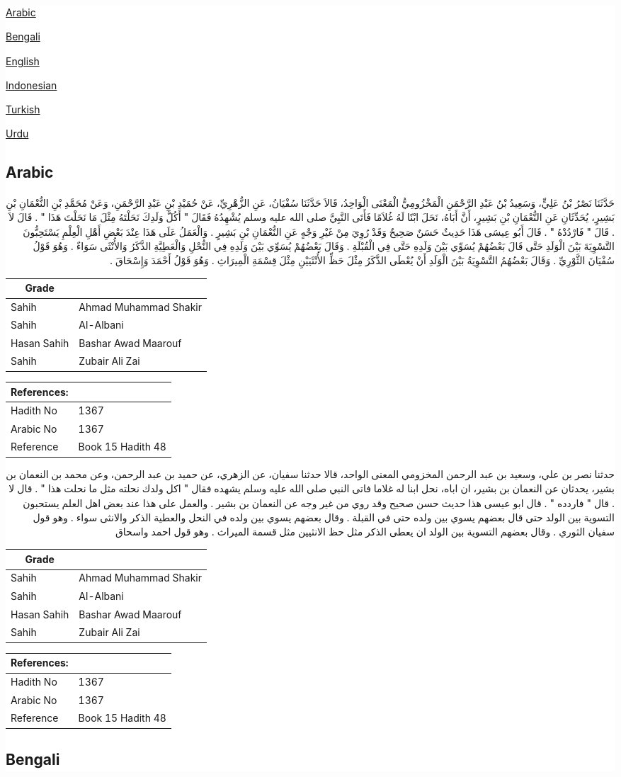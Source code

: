 [Arabic](#arabic)

[Bengali](#bengali)

[English](#english)

[Indonesian](#indonesian)

[Turkish](#turkish)

[Urdu](#urdu)

## Arabic


<div dir="rtl" lang="ar" style={{fontSize:'larger',backgroundColor:'#f8f9fa',padding:20}}>
حَدَّثَنَا نَصْرُ بْنُ عَلِيٍّ، وَسَعِيدُ بْنُ عَبْدِ الرَّحْمَنِ الْمَخْزُومِيُّ الْمَعْنَى الْوَاحِدُ، قَالاَ حَدَّثَنَا سُفْيَانُ، عَنِ الزُّهْرِيِّ، عَنْ حُمَيْدِ بْنِ عَبْدِ الرَّحْمَنِ، وَعَنْ مُحَمَّدِ بْنِ النُّعْمَانِ بْنِ بَشِيرٍ، يُحَدِّثَانِ عَنِ النُّعْمَانِ بْنِ بَشِيرٍ، أَنَّ أَبَاهُ، نَحَلَ ابْنًا لَهُ غُلاَمًا فَأَتَى النَّبِيَّ صلى الله عليه وسلم يُشْهِدُهُ فَقَالَ ‏"‏ أَكُلَّ وَلَدِكَ نَحَلْتَهُ مِثْلَ مَا نَحَلْتَ هَذَا ‏"‏ ‏.‏ قَالَ لاَ ‏.‏ قَالَ ‏"‏ فَارْدُدْهُ ‏"‏ ‏.‏ قَالَ أَبُو عِيسَى هَذَا حَدِيثٌ حَسَنٌ صَحِيحٌ وَقَدْ رُوِيَ مِنْ غَيْرِ وَجْهٍ عَنِ النُّعْمَانِ بْنِ بَشِيرٍ ‏.‏ وَالْعَمَلُ عَلَى هَذَا عِنْدَ بَعْضِ أَهْلِ الْعِلْمِ يَسْتَحِبُّونَ التَّسْوِيَةَ بَيْنَ الْوَلَدِ حَتَّى قَالَ بَعْضُهُمْ يُسَوِّي بَيْنَ وَلَدِهِ حَتَّى فِي الْقُبْلَةِ ‏.‏ وَقَالَ بَعْضُهُمْ يُسَوِّي بَيْنَ وَلَدِهِ فِي النُّحْلِ وَالْعَطِيَّةِ الذَّكَرُ وَالأُنْثَى سَوَاءٌ ‏.‏ وَهُوَ قَوْلُ سُفْيَانَ الثَّوْرِيِّ ‏.‏ وَقَالَ بَعْضُهُمُ التَّسْوِيَةُ بَيْنَ الْوَلَدِ أَنْ يُعْطَى الذَّكَرُ مِثْلَ حَظِّ الأُنْثَيَيْنِ مِثْلَ قِسْمَةِ الْمِيرَاثِ ‏.‏ وَهُوَ قَوْلُ أَحْمَدَ وَإِسْحَاقَ ‏.‏
</div>
<div style={{backgroundColor:'#f8f9fa',padding:20, marginBottom: 10}}><table> <thead> <tr> <th>Grade</th> <th></th> </tr> </thead> <tbody> <tr><td>Sahih</td><td>Ahmad Muhammad Shakir</td></tr><tr><td>Sahih</td><td>Al-Albani</td></tr><tr><td>Hasan Sahih</td><td>Bashar Awad Maarouf</td></tr><tr><td>Sahih</td><td>Zubair Ali Zai</td></tr></tbody></table><table> <thead> <tr> <th>References:</th> <th></th> </tr> </thead> <tbody><tr><td>Hadith No</td><td>1367</td></tr><tr><td>Arabic No</td><td>1367</td></tr><tr><td>Reference</td><td>Book 15 Hadith 48</td></tr></tbody></table></div>


<div dir="rtl" lang="ar" style={{fontSize:'larger',backgroundColor:'#f8f9fa',padding:20}}>
حدثنا نصر بن علي، وسعيد بن عبد الرحمن المخزومي المعنى الواحد، قالا حدثنا سفيان، عن الزهري، عن حميد بن عبد الرحمن، وعن محمد بن النعمان بن بشير، يحدثان عن النعمان بن بشير، ان اباه، نحل ابنا له غلاما فاتى النبي صلى الله عليه وسلم يشهده فقال " اكل ولدك نحلته مثل ما نحلت هذا " . قال لا . قال " فاردده " . قال ابو عيسى هذا حديث حسن صحيح وقد روي من غير وجه عن النعمان بن بشير . والعمل على هذا عند بعض اهل العلم يستحبون التسوية بين الولد حتى قال بعضهم يسوي بين ولده حتى في القبلة . وقال بعضهم يسوي بين ولده في النحل والعطية الذكر والانثى سواء . وهو قول سفيان الثوري . وقال بعضهم التسوية بين الولد ان يعطى الذكر مثل حظ الانثيين مثل قسمة الميراث . وهو قول احمد واسحاق
</div>
<div style={{backgroundColor:'#f8f9fa',padding:20, marginBottom: 10}}><table> <thead> <tr> <th>Grade</th> <th></th> </tr> </thead> <tbody> <tr><td>Sahih</td><td>Ahmad Muhammad Shakir</td></tr><tr><td>Sahih</td><td>Al-Albani</td></tr><tr><td>Hasan Sahih</td><td>Bashar Awad Maarouf</td></tr><tr><td>Sahih</td><td>Zubair Ali Zai</td></tr></tbody></table><table> <thead> <tr> <th>References:</th> <th></th> </tr> </thead> <tbody><tr><td>Hadith No</td><td>1367</td></tr><tr><td>Arabic No</td><td>1367</td></tr><tr><td>Reference</td><td>Book 15 Hadith 48</td></tr></tbody></table></div>

## Bengali
